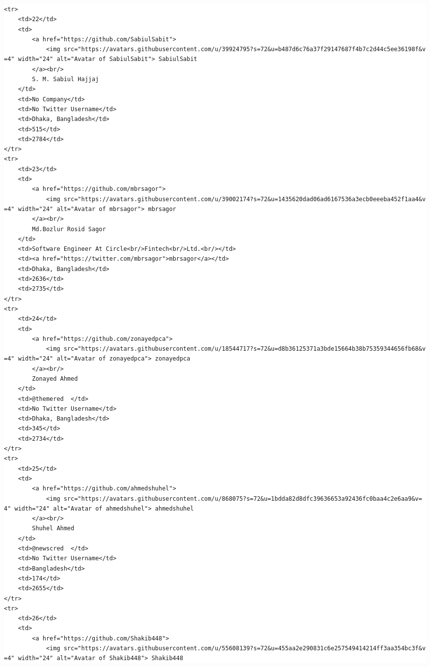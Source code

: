 	<tr>
		<td>22</td>
		<td>
			<a href="https://github.com/SabiulSabit">
				<img src="https://avatars.githubusercontent.com/u/39924795?s=72&u=b487d6c76a37f29147687f4b7c2d44c5ee36198f&v=4" width="24" alt="Avatar of SabiulSabit"> SabiulSabit
			</a><br/>
			S. M. Sabiul Hajjaj 
		</td>
		<td>No Company</td>
		<td>No Twitter Username</td>
		<td>Dhaka, Bangladesh</td>
		<td>515</td>
		<td>2784</td>
	</tr>
	<tr>
		<td>23</td>
		<td>
			<a href="https://github.com/mbrsagor">
				<img src="https://avatars.githubusercontent.com/u/39002174?s=72&u=1435620dad06ad6167536a3ecb0eeeba452f1aa4&v=4" width="24" alt="Avatar of mbrsagor"> mbrsagor
			</a><br/>
			Md.Bozlur Rosid Sagor
		</td>
		<td>Software Engineer At Circle<br/>Fintech<br/>Ltd.<br/></td>
		<td><a href="https://twitter.com/mbrsagor">mbrsagor</a></td>
		<td>Dhaka, Bangladesh</td>
		<td>2636</td>
		<td>2735</td>
	</tr>
	<tr>
		<td>24</td>
		<td>
			<a href="https://github.com/zonayedpca">
				<img src="https://avatars.githubusercontent.com/u/18544717?s=72&u=d8b36125371a3bde15664b38b75359344656fb68&v=4" width="24" alt="Avatar of zonayedpca"> zonayedpca
			</a><br/>
			Zonayed Ahmed
		</td>
		<td>@themered  </td>
		<td>No Twitter Username</td>
		<td>Dhaka, Bangladesh</td>
		<td>345</td>
		<td>2734</td>
	</tr>
	<tr>
		<td>25</td>
		<td>
			<a href="https://github.com/ahmedshuhel">
				<img src="https://avatars.githubusercontent.com/u/868075?s=72&u=1bdda82d8dfc39636653a92436fc0baa4c2e6aa9&v=4" width="24" alt="Avatar of ahmedshuhel"> ahmedshuhel
			</a><br/>
			Shuhel Ahmed
		</td>
		<td>@newscred  </td>
		<td>No Twitter Username</td>
		<td>Bangladesh</td>
		<td>174</td>
		<td>2655</td>
	</tr>
	<tr>
		<td>26</td>
		<td>
			<a href="https://github.com/Shakib448">
				<img src="https://avatars.githubusercontent.com/u/55608139?s=72&u=455aa2e290831c6e257549414214ff3aa354bc3f&v=4" width="24" alt="Avatar of Shakib448"> Shakib448